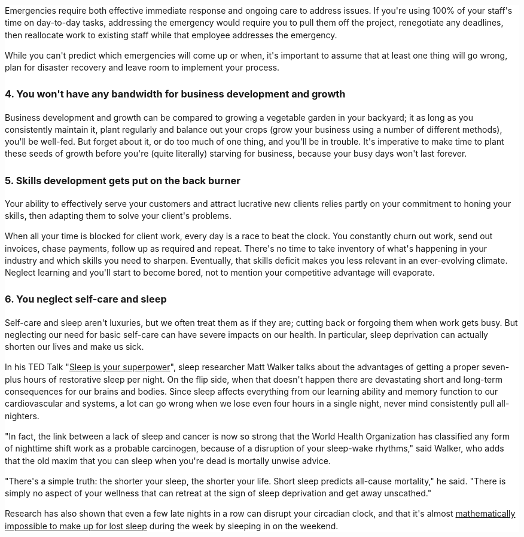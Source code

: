 Emergencies require both effective immediate response and ongoing care to address issues. If you're using 100% of your staff's time on day-to-day tasks, addressing the emergency would require you to pull them off the project, renegotiate any deadlines, then reallocate work to existing staff while that employee addresses the emergency. 

While you can't predict which emergencies will come up or when, it's important to assume that at least one thing will go wrong, plan for disaster recovery and leave room to implement your process.

### 4. You won't have any bandwidth for business development and growth 

Business development and growth can be compared to growing a vegetable garden in your backyard; it as long as you consistently maintain it, plant regularly and balance out your crops (grow your business using a number of different methods), you'll be well-fed. But forget about it, or do too much of one thing, and you'll be in trouble. It's imperative to make time to plant these seeds of growth before you're (quite literally) starving for business, because your busy days won't last forever.

### 5. Skills development gets put on the back burner 

Your ability to effectively serve your customers and attract lucrative new clients relies partly on your commitment to honing your skills, then adapting them to solve your client's problems. 

When all your time is blocked for client work, every day is a race to beat the clock. You constantly churn out work, send out invoices, chase payments, follow up as required and repeat. There's no time to take inventory of what's happening in your industry and which skills you need to sharpen. Eventually, that skills deficit makes you less relevant in an ever-evolving climate. Neglect learning and you'll start to become bored, not to mention your competitive advantage will evaporate.

### 6. You neglect self-care and sleep  

Self-care and sleep aren't luxuries, but we often treat them as if they are; cutting back or forgoing them when work gets busy. But neglecting our need for basic self-care can have severe impacts on our health. In particular, sleep deprivation can actually shorten our lives and make us sick. 

In his TED Talk "[Sleep is your superpower](https://www.ted.com/talks/matt_walker_sleep_is_your_superpower/transcript?language=en#t-451119)", sleep researcher Matt Walker talks about the advantages of getting a proper seven-plus hours of restorative sleep per night. On the flip side, when that doesn't happen there are devastating short and long-term consequences for our brains and bodies. Since sleep affects everything from our learning ability and memory function to our cardiovascular and systems, a lot can go wrong when we lose even four hours in a single night, never mind consistently pull all-nighters.

"In fact, the link between a lack of sleep and cancer is now so strong that the World Health Organization has classified any form of nighttime shift work as a probable carcinogen, because of a disruption of your sleep-wake rhythms," said Walker, who adds that the old maxim that you can sleep when you're dead is mortally unwise advice. 

"There's a simple truth: the shorter your sleep, the shorter your life. Short sleep predicts all-cause mortality," he said. "There is simply no aspect of your wellness that can retreat at the sign of sleep deprivation and get away unscathed." 

Research has also shown that even a few late nights in a row can disrupt your circadian clock, and that it's almost [mathematically impossible to make up for lost sleep](http://time.com/5541101/how-to-catch-up-on-sleep/) during the week by sleeping in on the weekend. 
